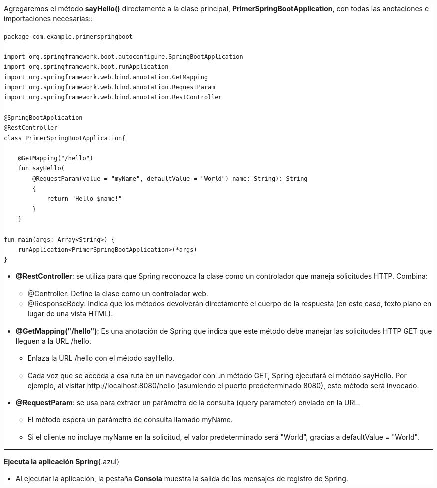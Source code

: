 
Agregaremos el método **sayHello()** directamente a la clase principal, **PrimerSpringBootApplication**, con todas las anotaciones e importaciones necesarias::

    package com.example.primerspringboot

    import org.springframework.boot.autoconfigure.SpringBootApplication
    import org.springframework.boot.runApplication
    import org.springframework.web.bind.annotation.GetMapping
    import org.springframework.web.bind.annotation.RequestParam
    import org.springframework.web.bind.annotation.RestController

    @SpringBootApplication
    @RestController
    class PrimerSpringBootApplication{

        @GetMapping("/hello")
        fun sayHello(
            @RequestParam(value = "myName", defaultValue = "World") name: String): String 
            {
                return "Hello $name!"
            }
        }

    fun main(args: Array<String>) {
        runApplication<PrimerSpringBootApplication>(*args)
    }

* **@RestController**: se utiliza para que Spring reconozca la clase como un controlador que maneja solicitudes HTTP. Combina:
    * @Controller: Define la clase como un controlador web.
    * @ResponseBody: Indica que los métodos devolverán directamente el cuerpo de la respuesta (en este caso, texto plano en lugar de una vista HTML).

* **@GetMapping("/hello")**: Es una anotación de Spring que indica que este método debe manejar las solicitudes HTTP GET que lleguen a la URL /hello.

    * Enlaza la URL /hello con el método sayHello.
      
    * Cada vez que se acceda a esa ruta en un navegador con un método GET, Spring ejecutará el método sayHello. Por ejemplo, al visitar <http://localhost:8080/hello> (asumiendo el puerto predeterminado 8080), este método será invocado.

* **@RequestParam**: se usa para extraer un parámetro de la consulta (query parameter) enviado en la URL.

    * El método espera un parámetro de consulta llamado myName.
      
    * Si el cliente no incluye myName en la solicitud, el valor predeterminado será "World", gracias a defaultValue = "World".
  
---

**Ejecuta la aplicación Spring**{.azul}

* Al ejecutar la aplicación, la pestaña **Consola** muestra la salida de los mensajes de registro de Spring.
